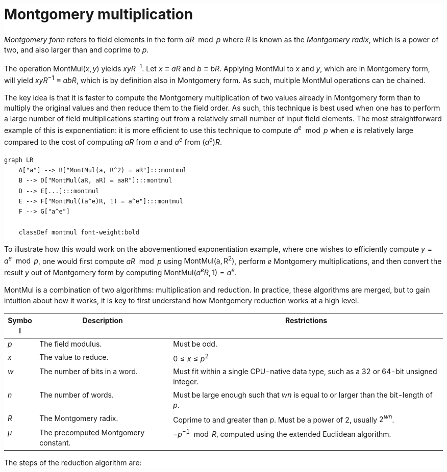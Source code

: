 # Montgomery multiplication

*Montgomery form* refers to field elements in the form $aR \mod p$ where $R$ is known as the *Montgomery radix*, which is a power of two, and also larger than and coprime to $p$.

The operation $\mathsf{MontMul}(x, y)$ yields $xyR^{-1}$. Let $x \equiv aR$ and $b \equiv bR$. Applying $\mathsf{MontMul}$ to $x$ and $y$, which are in Montgomery form, will yield $xyR^{-1} \equiv abR$, which is by definition also in Montgomery form. As such, multiple $\mathsf{MontMul}$ operations can be chained.

The key idea is that it is faster to compute the Montgomery multiplication of two values already in Montgomery form than to multiply the original values and then reduce them to the field order. As such, this technique is best used when one has to perform a large number of field multiplications starting out from a relatively small number of input field elements. The most straightforward example of this is exponentiation: it is more efficient to use this technique to compute $a^e \mod p$ when $e$ is relatively large compared to the cost of computing $aR$ from $a$ and $a^e$ from $(a^e)R$.

```mermaid
graph LR
    A["a"] --> B["MontMul(a, R^2) = aR"]:::montmul
    B --> D["MontMul(aR, aR) = aaR"]:::montmul
    D --> E[...]:::montmul
    E --> F["MontMul((a^e)R, 1) = a^e"]:::montmul
    F --> G["a^e"]

    classDef montmul font-weight:bold
```

To illustrate how this would work on the abovementioned exponentiation example, where one wishes to efficiently compute $y = a^e \mod p$, one would first compute $aR \mod p$ using $\mathsf{MontMul(a, R^2)}$, perform $e$ Montgomery multiplications, and then convert the result $y$ out of Montgomery form by computing $\mathsf{MontMul}(a^eR, 1) = a^e$.

$\mathsf{MontMul}$ is a combination of two algorithms: multiplication and reduction. In practice, these algorithms are merged, but to gain intuition about how it works, it is key to first understand how Montgomery reduction works at a high level.

| Symbol | Description | Restrictions |
|-|-|-|
| $p$ | The field modulus. | Must be odd. |
| $x$ | The value to reduce. | $0 \le x \le p^2$ |
| $w$ | The number of bits in a word. | Must fit within a single CPU-native data type, such as a 32 or 64-bit unsigned integer. |
| $n$ | The number of words. | Must be large enough such that $wn$ is equal to or larger than the bit-length of $p$. |
| $R$ | The Montgomery radix. | Coprime to and greater than $p$. Must be a power of 2, usually $2^{wn}$. |
| $\mu$ | The precomputed Montgomery constant. | $-p^{-1} \mod R$, computed using the extended Euclidean algorithm. |

The steps of the reduction algorithm are:
